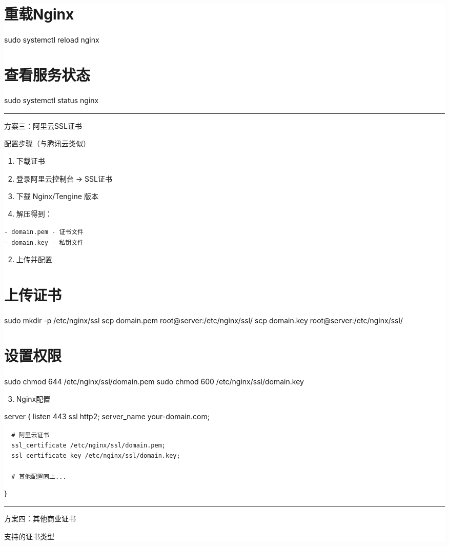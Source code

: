   # 重载Nginx
  sudo systemctl reload nginx

  # 查看服务状态
  sudo systemctl status nginx

---
  方案三：阿里云SSL证书

  配置步骤（与腾讯云类似）

  1. 下载证书

  1. 登录阿里云控制台 → SSL证书
  2. 下载 Nginx/Tengine 版本
  3. 解压得到：

    - domain.pem - 证书文件
    - domain.key - 私钥文件

  2. 上传并配置

  # 上传证书
  sudo mkdir -p /etc/nginx/ssl
  scp domain.pem root@server:/etc/nginx/ssl/
  scp domain.key root@server:/etc/nginx/ssl/

  # 设置权限
  sudo chmod 644 /etc/nginx/ssl/domain.pem
  sudo chmod 600 /etc/nginx/ssl/domain.key

  3. Nginx配置

  server {
      listen 443 ssl http2;
      server_name your-domain.com;

      # 阿里云证书
      ssl_certificate /etc/nginx/ssl/domain.pem;
      ssl_certificate_key /etc/nginx/ssl/domain.key;
    
      # 其他配置同上...
  }

---
  方案四：其他商业证书

  支持的证书类型

